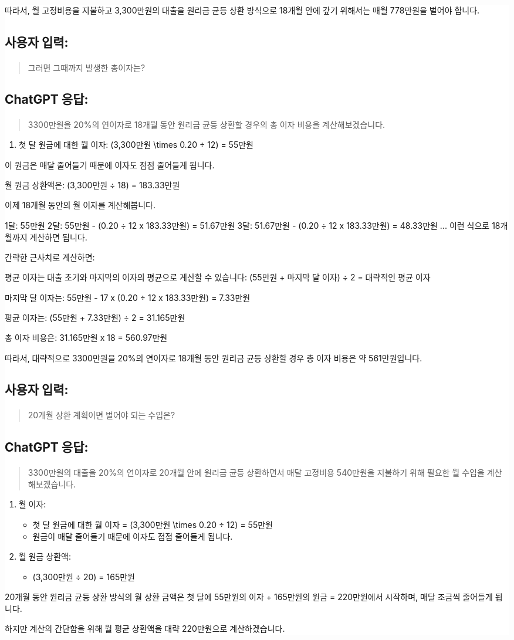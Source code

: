 따라서, 월 고정비용을 지불하고 3,300만원의 대출을 원리금 균등 상환 방식으로 18개월 안에 갚기 위해서는 매월 778만원을 벌어야 합니다.

## 사용자 입력:
> 그러면 그때까지 발생한 총이자는?

## ChatGPT 응답:
> 3300만원을 20%의 연이자로 18개월 동안 원리금 균등 상환할 경우의 총 이자 비용을 계산해보겠습니다.

1. 첫 달 원금에 대한 월 이자:
   \(3,300만원 \times 0.20 ÷ 12\) = 55만원

이 원금은 매달 줄어들기 때문에 이자도 점점 줄어들게 됩니다.

월 원금 상환액은:
   \(3,300만원 ÷ 18\) = 183.33만원

이제 18개월 동안의 월 이자를 계산해봅니다.

1달: 55만원
2달: 55만원 - (0.20 ÷ 12 x 183.33만원) = 51.67만원
3달: 51.67만원 - (0.20 ÷ 12 x 183.33만원) = 48.33만원
... 이런 식으로 18개월까지 계산하면 됩니다.

간략한 근사치로 계산하면:

평균 이자는 대출 초기와 마지막의 이자의 평균으로 계산할 수 있습니다:
(55만원 + 마지막 달 이자) ÷ 2 = 대략적인 평균 이자

마지막 달 이자는:
55만원 - 17 x (0.20 ÷ 12 x 183.33만원) = 7.33만원

평균 이자는:
(55만원 + 7.33만원) ÷ 2 = 31.165만원

총 이자 비용은:
31.165만원 x 18 = 560.97만원

따라서, 대략적으로 3300만원을 20%의 연이자로 18개월 동안 원리금 균등 상환할 경우 총 이자 비용은 약 561만원입니다.

## 사용자 입력:
> 20개월 상환 계획이면 벌어야 되는 수입은?

## ChatGPT 응답:
> 3300만원의 대출을 20%의 연이자로 20개월 안에 원리금 균등 상환하면서 매달 고정비용 540만원을 지불하기 위해 필요한 월 수입을 계산해보겠습니다.

1. 월 이자:
   - 첫 달 원금에 대한 월 이자 = \(3,300만원 \times 0.20 ÷ 12\) = 55만원
   - 원금이 매달 줄어들기 때문에 이자도 점점 줄어들게 됩니다.

2. 월 원금 상환액:
   - \(3,300만원 ÷ 20\) = 165만원

20개월 동안 원리금 균등 상환 방식의 월 상환 금액은 첫 달에 55만원의 이자 + 165만원의 원금 = 220만원에서 시작하며, 매달 조금씩 줄어들게 됩니다.

하지만 계산의 간단함을 위해 월 평균 상환액을 대략 220만원으로 계산하겠습니다.
